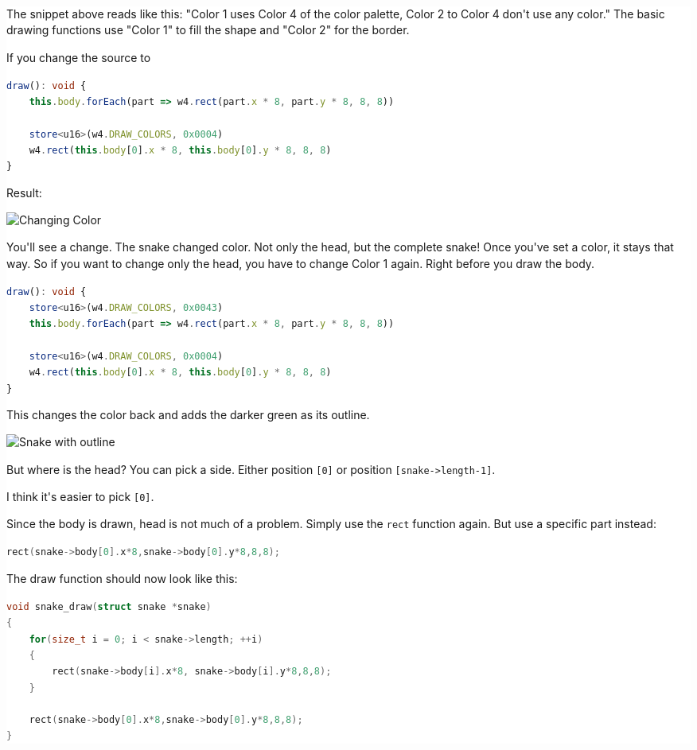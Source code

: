 The snippet above reads like this: "Color 1 uses Color 4 of the color palette, Color 2 to Color 4 don't use any color." The basic drawing functions use "Color 1" to fill the shape and "Color 2" for the border.

If you change the source to

```typescript {4}
draw(): void {
    this.body.forEach(part => w4.rect(part.x * 8, part.y * 8, 8, 8))

    store<u16>(w4.DRAW_COLORS, 0x0004)
    w4.rect(this.body[0].x * 8, this.body[0].y * 8, 8, 8)
}
```

Result:

![Changing Color](images/draw-body-2.webp)

You'll see a change. The snake changed color. Not only the head, but the complete snake! Once you've set a color, it stays that way. So if you want to change only the head, you have to change Color 1 again. Right before you draw the body.

```typescript {2}
draw(): void {
    store<u16>(w4.DRAW_COLORS, 0x0043)
    this.body.forEach(part => w4.rect(part.x * 8, part.y * 8, 8, 8))

    store<u16>(w4.DRAW_COLORS, 0x0004)
    w4.rect(this.body[0].x * 8, this.body[0].y * 8, 8, 8)
}
```

This changes the color back and adds the darker green as its outline.

![Snake with outline](images/draw-body-3.webp)

</Page>

<Page value="c">

But where is the head? You can pick a side. Either position `[0]` or position `[snake->length-1]`.

I think it's easier to pick `[0]`.

Since the body is drawn, head is not much of a problem. Simply use the `rect` function again. But use a specific part instead:

```c
rect(snake->body[0].x*8,snake->body[0].y*8,8,8);
```

The draw function should now look like this:

```c {8}
void snake_draw(struct snake *snake)
{
    for(size_t i = 0; i < snake->length; ++i)
    {
        rect(snake->body[i].x*8, snake->body[i].y*8,8,8);  
    }

    rect(snake->body[0].x*8,snake->body[0].y*8,8,8);
}
```
